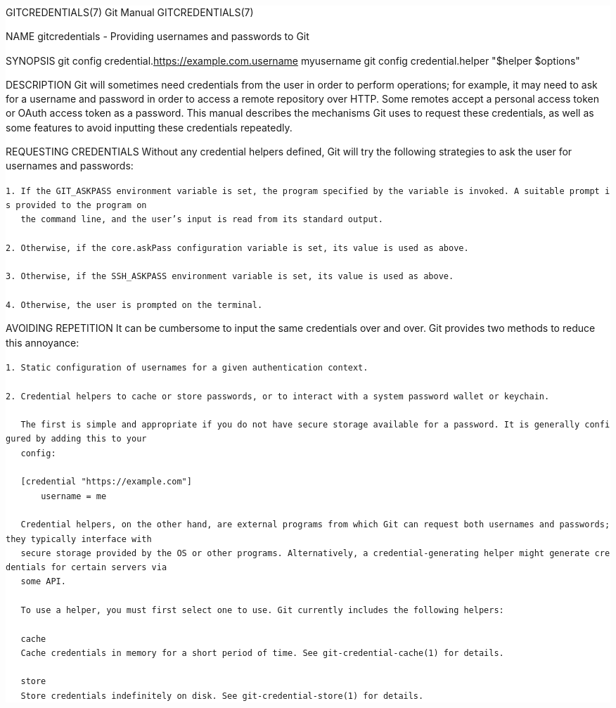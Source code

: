 GITCREDENTIALS(7)							  Git Manual							     GITCREDENTIALS(7)

NAME
       gitcredentials - Providing usernames and passwords to Git

SYNOPSIS
       git config credential.https://example.com.username myusername
       git config credential.helper "$helper $options"

DESCRIPTION
       Git will sometimes need credentials from the user in order to perform operations; for example, it may need to ask for a username and password in order
       to access a remote repository over HTTP. Some remotes accept a personal access token or OAuth access token as a password. This manual describes the
       mechanisms Git uses to request these credentials, as well as some features to avoid inputting these credentials repeatedly.

REQUESTING CREDENTIALS
       Without any credential helpers defined, Git will try the following strategies to ask the user for usernames and passwords:

	1. If the GIT_ASKPASS environment variable is set, the program specified by the variable is invoked. A suitable prompt is provided to the program on
	   the command line, and the user’s input is read from its standard output.

	2. Otherwise, if the core.askPass configuration variable is set, its value is used as above.

	3. Otherwise, if the SSH_ASKPASS environment variable is set, its value is used as above.

	4. Otherwise, the user is prompted on the terminal.

AVOIDING REPETITION
       It can be cumbersome to input the same credentials over and over. Git provides two methods to reduce this annoyance:

	1. Static configuration of usernames for a given authentication context.

	2. Credential helpers to cache or store passwords, or to interact with a system password wallet or keychain.

       The first is simple and appropriate if you do not have secure storage available for a password. It is generally configured by adding this to your
       config:

	   [credential "https://example.com"]
		   username = me

       Credential helpers, on the other hand, are external programs from which Git can request both usernames and passwords; they typically interface with
       secure storage provided by the OS or other programs. Alternatively, a credential-generating helper might generate credentials for certain servers via
       some API.

       To use a helper, you must first select one to use. Git currently includes the following helpers:

       cache
	   Cache credentials in memory for a short period of time. See git-credential-cache(1) for details.

       store
	   Store credentials indefinitely on disk. See git-credential-store(1) for details.
